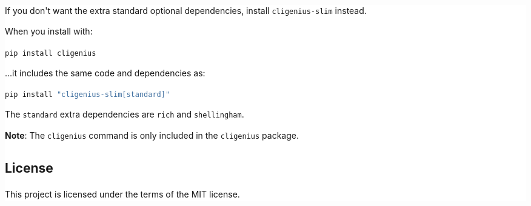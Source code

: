 If you don't want the extra standard optional dependencies, install `cligenius-slim` instead.

When you install with:

```bash
pip install cligenius
```

...it includes the same code and dependencies as:

```bash
pip install "cligenius-slim[standard]"
```

The `standard` extra dependencies are `rich` and `shellingham`.

**Note**: The `cligenius` command is only included in the `cligenius` package.

## License

This project is licensed under the terms of the MIT license.
